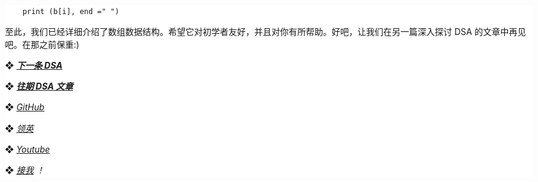```
    print (b[i], end =" ")
```

至此，我们已经详细介绍了数组数据结构。希望它对初学者友好，并且对你有所帮助。好吧，让我们在另一篇深入探讨 DSA 的文章中再见吧。在那之前保重:)

**❖** [***下一条 DSA***](https://ritchiepulikottil.github.io/mnc.github.io/)

**❖** [***往期 DSA 文章***](https://medium.com/@ritchiepulikottil/data-structures-overview-13ac8a02a880)

❖ [*GitHub*](https://github.com/ritchiepulikottil)

❖ [*领英*](https://www.linkedin.com/in/ritchie-pulikottil-6876341aa/)

❖ [*Youtube*](https://heylink.me/rp1/)

❖ [*接我*](https://ritchiepulikottil.netlify.app/) *！*